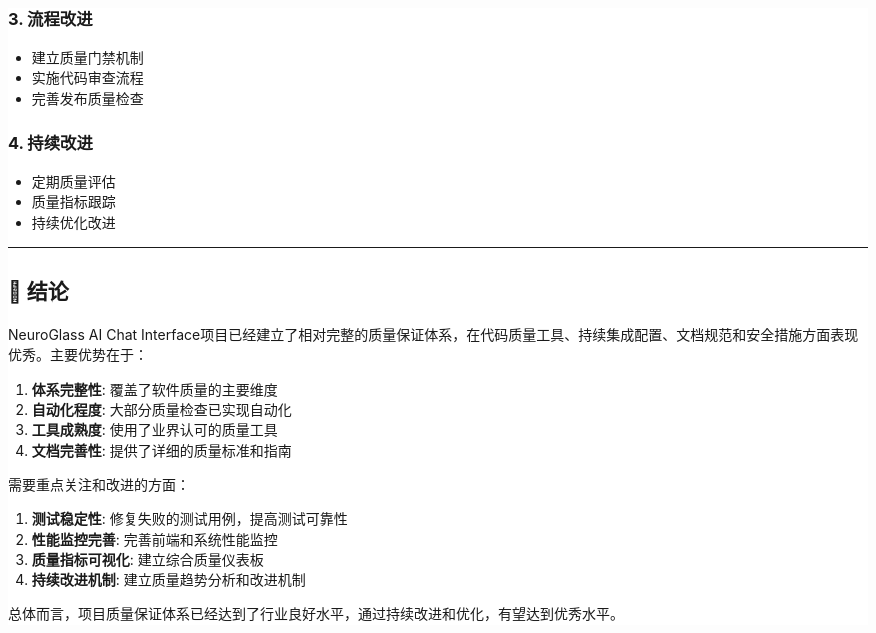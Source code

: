 ### 3. 流程改进
- 建立质量门禁机制
- 实施代码审查流程
- 完善发布质量检查

### 4. 持续改进
- 定期质量评估
- 质量指标跟踪
- 持续优化改进

---

## 📝 结论

NeuroGlass AI Chat Interface项目已经建立了相对完整的质量保证体系，在代码质量工具、持续集成配置、文档规范和安全措施方面表现优秀。主要优势在于：

1. **体系完整性**: 覆盖了软件质量的主要维度
2. **自动化程度**: 大部分质量检查已实现自动化
3. **工具成熟度**: 使用了业界认可的质量工具
4. **文档完善性**: 提供了详细的质量标准和指南

需要重点关注和改进的方面：
1. **测试稳定性**: 修复失败的测试用例，提高测试可靠性
2. **性能监控完善**: 完善前端和系统性能监控
3. **质量指标可视化**: 建立综合质量仪表板
4. **持续改进机制**: 建立质量趋势分析和改进机制

总体而言，项目质量保证体系已经达到了行业良好水平，通过持续改进和优化，有望达到优秀水平。